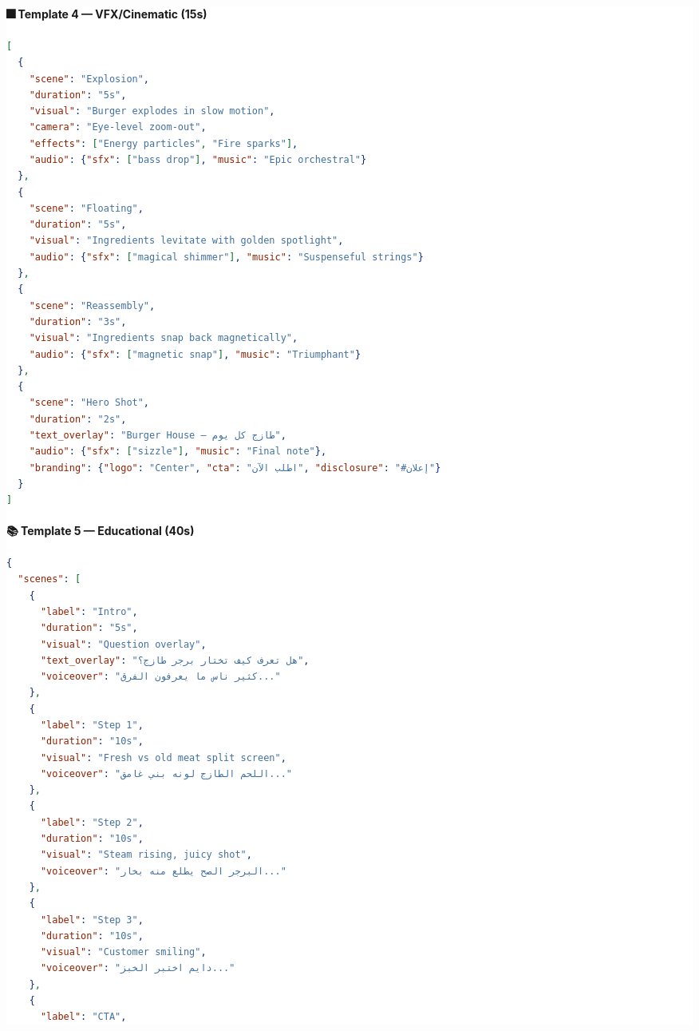 #### 🎆 Template 4 — VFX/Cinematic (15s)
```````````json
[
  {
    "scene": "Explosion",
    "duration": "5s",
    "visual": "Burger explodes in slow motion",
    "camera": "Eye-level zoom-out",
    "effects": ["Energy particles", "Fire sparks"],
    "audio": {"sfx": ["bass drop"], "music": "Epic orchestral"}
  },
  {
    "scene": "Floating",
    "duration": "5s",
    "visual": "Ingredients levitate with golden spotlight",
    "audio": {"sfx": ["magical shimmer"], "music": "Suspenseful strings"}
  },
  {
    "scene": "Reassembly",
    "duration": "3s",
    "visual": "Ingredients snap back magnetically",
    "audio": {"sfx": ["magnetic snap"], "music": "Triumphant"}
  },
  {
    "scene": "Hero Shot",
    "duration": "2s",
    "text_overlay": "Burger House — طازج كل يوم",
    "audio": {"sfx": ["sizzle"], "music": "Final note"},
    "branding": {"logo": "Center", "cta": "اطلب الآن", "disclosure": "#إعلان"}
  }
]
```````````

#### 📚 Template 5 — Educational (40s)
```````````json
{
  "scenes": [
    {
      "label": "Intro",
      "duration": "5s",
      "visual": "Question overlay",
      "text_overlay": "هل تعرف كيف تختار برجر طازج؟",
      "voiceover": "كثير ناس ما يعرفون الفرق..."
    },
    {
      "label": "Step 1",
      "duration": "10s",
      "visual": "Fresh vs old meat split screen",
      "voiceover": "اللحم الطازج لونه بني غامق..."
    },
    {
      "label": "Step 2",
      "duration": "10s",
      "visual": "Steam rising, juicy shot",
      "voiceover": "البرجر الصح يطلع منه بخار..."
    },
    {
      "label": "Step 3",
      "duration": "10s",
      "visual": "Customer smiling",
      "voiceover": "دايم اختبر الخبز..."
    },
    {
      "label": "CTA",
```````````